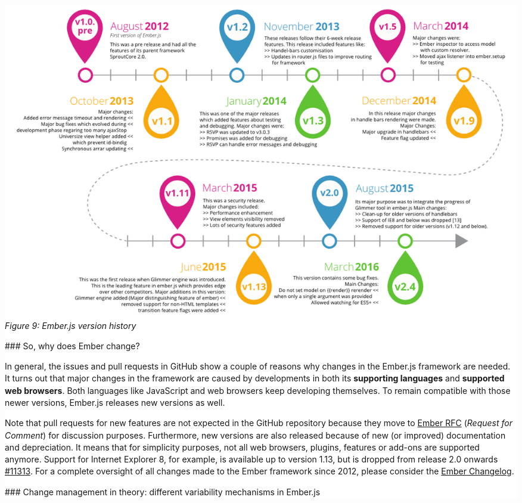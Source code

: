 ![Directory structure](images-team-emberjs/ember-version-history.png)  
    *Figure 9: Ember.js version history*

<div id="change"/>
### So, why does Ember change?

In general, the issues and pull requests in GitHub show a couple of reasons why changes in the Ember.js framework are needed. It turns out that major changes in the framework are caused by developments in both its **supporting languages** and **supported web browsers**. Both languages like JavaScript and web browsers keep developing themselves. To remain compatible with those newer versions, Ember.js releases new versions as well.

Note that pull requests for new features are not expected in the GitHub repository because they move to [Ember RFC](https://github.com/emberjs/rfcs) (*Request for Comment*) for discussion purposes. Furthermore, new versions are also released because of new (or improved) documentation and depreciation. It means that for simplicity purposes, not all web browsers, plugins, features or add-ons are supported anymore. Support for Internet Explorer 8, for example, is available up to version 1.13, but is dropped from release 2.0 onwards [#11313](https://github.com/emberjs/ember.js/pull/11313). For a complete oversight of all changes made to the Ember framework since 2012, please consider the [Ember Changelog](https://github.com/emberjs/ember.js/blob/master/CHANGELOG.md).

<div id="change-theory"/>
### Change management in theory: different variability mechanisms in Ember.js

